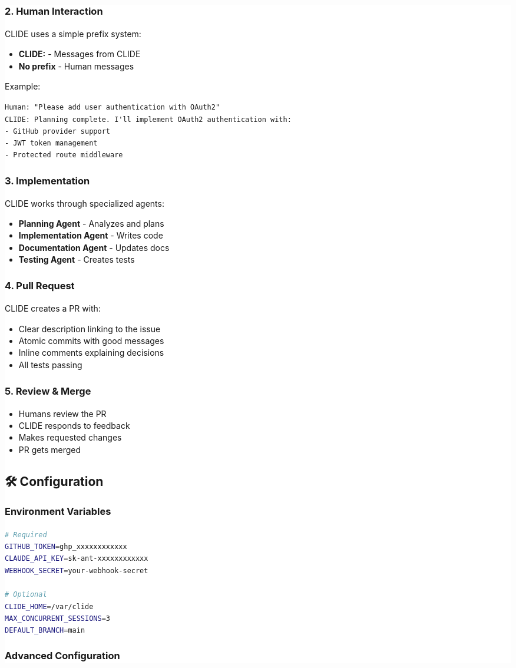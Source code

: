 ### 2. Human Interaction
CLIDE uses a simple prefix system:
- **CLIDE:** - Messages from CLIDE
- **No prefix** - Human messages

Example:
```
Human: "Please add user authentication with OAuth2"
CLIDE: Planning complete. I'll implement OAuth2 authentication with:
- GitHub provider support
- JWT token management
- Protected route middleware
```

### 3. Implementation
CLIDE works through specialized agents:
- **Planning Agent** - Analyzes and plans
- **Implementation Agent** - Writes code
- **Documentation Agent** - Updates docs
- **Testing Agent** - Creates tests

### 4. Pull Request
CLIDE creates a PR with:
- Clear description linking to the issue
- Atomic commits with good messages
- Inline comments explaining decisions
- All tests passing

### 5. Review & Merge
- Humans review the PR
- CLIDE responds to feedback
- Makes requested changes
- PR gets merged

## 🛠️ Configuration

### Environment Variables

```bash
# Required
GITHUB_TOKEN=ghp_xxxxxxxxxxxx
CLAUDE_API_KEY=sk-ant-xxxxxxxxxxxx
WEBHOOK_SECRET=your-webhook-secret

# Optional
CLIDE_HOME=/var/clide
MAX_CONCURRENT_SESSIONS=3
DEFAULT_BRANCH=main
```

### Advanced Configuration
